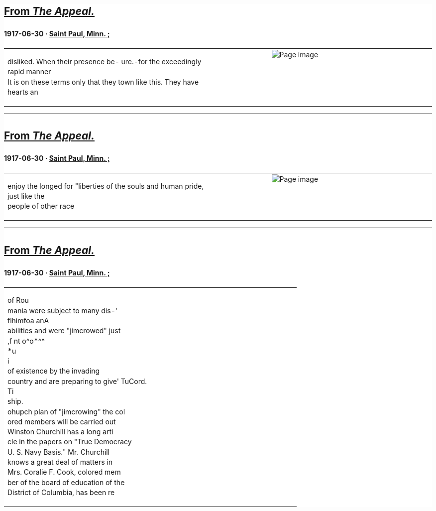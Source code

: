 ## [From _The Appeal._](https://chroniclingamerica.loc.gov/lccn/sn83016810/1917-06-30/ed-1/seq-2)

#### 1917-06-30 &middot; [Saint Paul, Minn. ;](http://dbpedia.org/resource/Saint_Paul%2C_Minnesota)

<table style="width: 100%;"><tr><td style="width: 50%">

  
disliked. When their presence be- ure.-for the exceedingly rapid manner  
It is on these terms only that they town like this. They have hearts an
</td><td style="width: 50%; max-height: 75%; margin: auto; display: block;">
<img alt="Page image" src="https://chroniclingamerica.loc.gov/iiif/2/mnhi_funkley_ver02%2Fdata%2Fsn83016810%2F00280768054%2F1917063001%2F0582.jp2/pct:45.072483,78.381236,24.240812,2.281393/!600,600/0/default.jpg"/>
</td>
</tr></table>

---

## [From _The Appeal._](https://chroniclingamerica.loc.gov/lccn/sn83016810/1917-06-30/ed-1/seq-2)

#### 1917-06-30 &middot; [Saint Paul, Minn. ;](http://dbpedia.org/resource/Saint_Paul%2C_Minnesota)

<table style="width: 100%;"><tr><td style="width: 50%">

  
enjoy the longed for &quot;liberties of the souls and human pride, just like the  
people of other race
</td><td style="width: 50%; max-height: 75%; margin: auto; display: block;">
<img alt="Page image" src="https://chroniclingamerica.loc.gov/iiif/2/mnhi_funkley_ver02%2Fdata%2Fsn83016810%2F00280768054%2F1917063001%2F0582.jp2/pct:45.054750,80.710692,24.236379,0.913198/!600,600/0/default.jpg"/>
</td>
</tr></table>

---

## [From _The Appeal._](https://chroniclingamerica.loc.gov/lccn/sn83016810/1917-06-30/ed-1/seq-2)

#### 1917-06-30 &middot; [Saint Paul, Minn. ;](http://dbpedia.org/resource/Saint_Paul%2C_Minnesota)

<table style="width: 100%;"><tr><td style="width: 50%">

of Rou­  
mania were subject to many dis-&#x27;  
flhimfoa anA  
abilities and were &quot;jimcrowed&quot; just  
,f nt o^o*^^  
*u  
i  
of existence by the invading  
country and are preparing to give&#x27; TuCord.  
Ti  
ship.  
ohupch plan of &quot;jimcrowing&quot; the col  
ored members will be carried out  
Winston Churchill has a long arti­  
cle in the papers on &quot;True Democracy  
U. S. Navy Basis.&quot; Mr. Churchill  
knows a great deal of matters in  
Mrs. Coralie F. Cook, colored mem­  
ber of the board of education of the  
District of Columbia, has been re­  